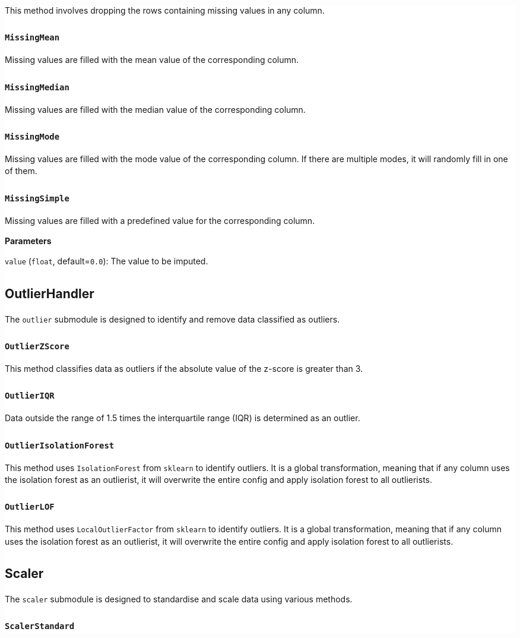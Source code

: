 This method involves dropping the rows containing missing values in any column.

### `MissingMean`

Missing values are filled with the mean value of the corresponding column.

### `MissingMedian`

Missing values are filled with the median value of the corresponding column.

### `MissingMode`

Missing values are filled with the mode value of the corresponding column. If there are multiple modes, it will randomly fill in one of them.

### `MissingSimple`

Missing values are filled with a predefined value for the corresponding column.

**Parameters**

`value` (`float`, default=`0.0`): The value to be imputed.

## OutlierHandler

The `outlier` submodule is designed to identify and remove data classified as outliers.

### `OutlierZScore`

This method classifies data as outliers if the absolute value of the z-score is greater than 3.

### `OutlierIQR`

Data outside the range of 1.5 times the interquartile range (IQR) is determined as an outlier.

### `OutlierIsolationForest`

This method uses `IsolationForest` from `sklearn` to identify outliers. It is a global transformation, meaning that if any column uses the isolation forest as an outlierist, it will overwrite the entire config and apply isolation forest to all outlierists.

### `OutlierLOF`

This method uses `LocalOutlierFactor` from `sklearn` to identify outliers. It is a global transformation, meaning that if any column uses the isolation forest as an outlierist, it will overwrite the entire config and apply isolation forest to all outlierists.

## Scaler

The `scaler` submodule is designed to standardise and scale data using various methods.

### `ScalerStandard`
